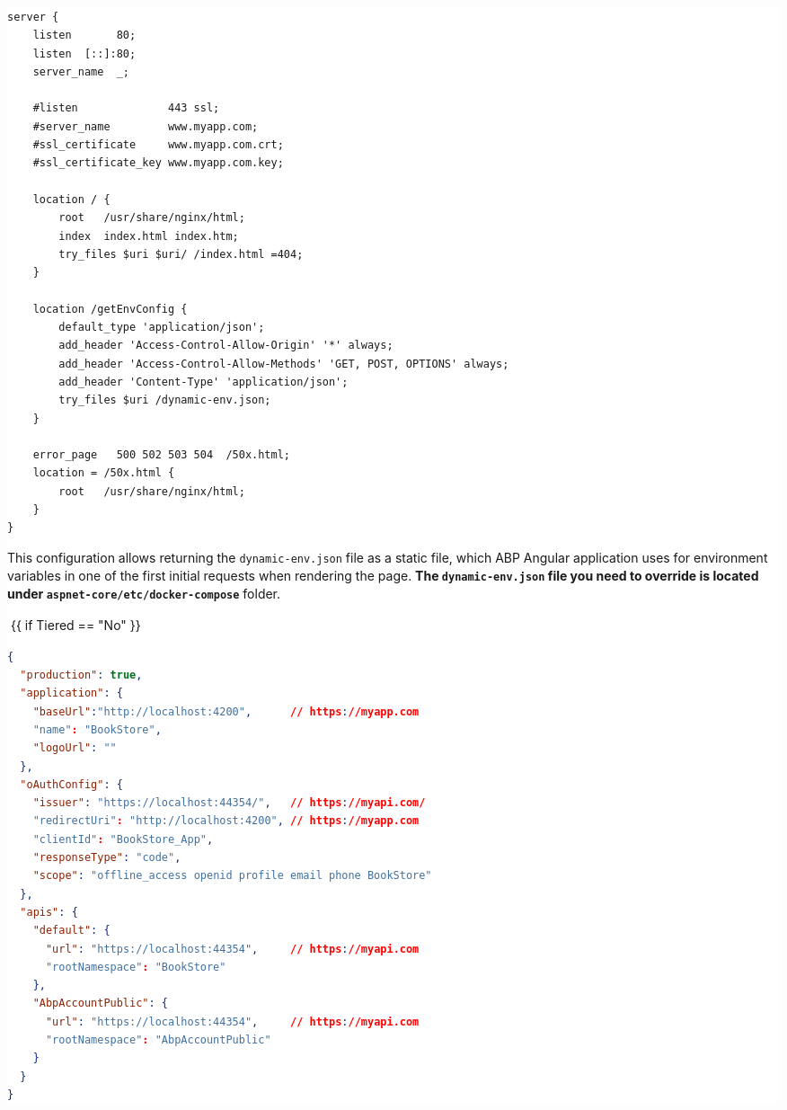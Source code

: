 ```nginx
server {
    listen       80;
    listen  [::]:80;
    server_name  _;
    
    #listen              443 ssl;
    #server_name         www.myapp.com;
    #ssl_certificate     www.myapp.com.crt;
    #ssl_certificate_key www.myapp.com.key;
    
	location / {
        root   /usr/share/nginx/html;        
        index  index.html index.htm;
        try_files $uri $uri/ /index.html =404;		
	}
	
	location /getEnvConfig {
		default_type 'application/json';
        add_header 'Access-Control-Allow-Origin' '*' always;
        add_header 'Access-Control-Allow-Methods' 'GET, POST, OPTIONS' always;
        add_header 'Content-Type' 'application/json';
		try_files $uri /dynamic-env.json;
    }
    
    error_page   500 502 503 504  /50x.html;
    location = /50x.html {
        root   /usr/share/nginx/html;
    }
}
```

This configuration allows returning the `dynamic-env.json` file as a static file, which ABP Angular application uses for environment variables in one of the first initial requests when rendering the page. **The `dynamic-env.json` file you need to override is located under `aspnet-core/etc/docker-compose`** folder.

​	{{ if Tiered == "No" }}

```json
{
  "production": true,
  "application": {
    "baseUrl":"http://localhost:4200",		// https://myapp.com
    "name": "BookStore",
    "logoUrl": ""
  },
  "oAuthConfig": {
    "issuer": "https://localhost:44354/", 	// https://myapi.com/
    "redirectUri": "http://localhost:4200", // https://myapp.com
    "clientId": "BookStore_App",
    "responseType": "code",
    "scope": "offline_access openid profile email phone BookStore"
  },
  "apis": {
    "default": {
      "url": "https://localhost:44354",		// https://myapi.com
      "rootNamespace": "BookStore"
    },
    "AbpAccountPublic": {
      "url": "https://localhost:44354",		// https://myapi.com
      "rootNamespace": "AbpAccountPublic"
    }
  }
}
```